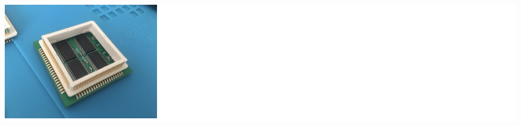 <img src="images/ReAgnus_rev2b_pic22.jpg" width="256" height="192">
</a>
<a href="images/ReAgnus_rev2b_pic23.jpg">